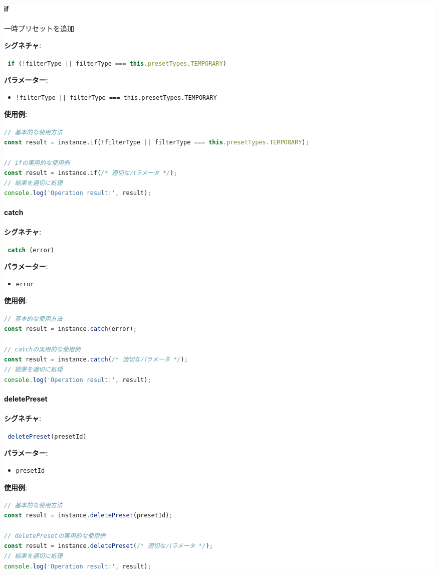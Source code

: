 #### if

一時プリセットを追加

**シグネチャ**:
```javascript
 if (!filterType || filterType === this.presetTypes.TEMPORARY)
```

**パラメーター**:
- `!filterType || filterType === this.presetTypes.TEMPORARY`

**使用例**:
```javascript
// 基本的な使用方法
const result = instance.if(!filterType || filterType === this.presetTypes.TEMPORARY);

// ifの実用的な使用例
const result = instance.if(/* 適切なパラメータ */);
// 結果を適切に処理
console.log('Operation result:', result);
```

#### catch

**シグネチャ**:
```javascript
 catch (error)
```

**パラメーター**:
- `error`

**使用例**:
```javascript
// 基本的な使用方法
const result = instance.catch(error);

// catchの実用的な使用例
const result = instance.catch(/* 適切なパラメータ */);
// 結果を適切に処理
console.log('Operation result:', result);
```

#### deletePreset

**シグネチャ**:
```javascript
 deletePreset(presetId)
```

**パラメーター**:
- `presetId`

**使用例**:
```javascript
// 基本的な使用方法
const result = instance.deletePreset(presetId);

// deletePresetの実用的な使用例
const result = instance.deletePreset(/* 適切なパラメータ */);
// 結果を適切に処理
console.log('Operation result:', result);
```
